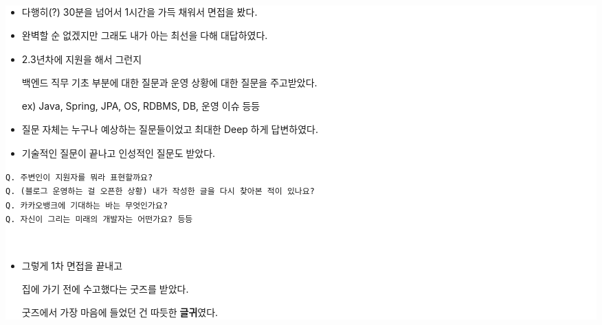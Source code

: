 * 다행히(?) 30분을 넘어서 1시간을 가득 채워서 면접을 봤다.

* 완벽할 순 없겠지만 그래도 내가 아는 최선을 다해 대답하였다.

* 2.3년차에 지원을 해서 그런지

  백엔드 직무 기초 부분에 대한 질문과 운영 상황에 대한 질문을 주고받았다.

  ex) Java, Spring, JPA, OS, RDBMS, DB, 운영 이슈 등등

* 질문 자체는 누구나 예상하는 질문들이었고 최대한 Deep 하게 답변하였다.

* 기술적인 질문이 끝나고 인성적인 질문도 받았다.

```
Q. 주변인이 지원자를 뭐라 표현할까요?
Q. (블로그 운영하는 걸 오픈한 상황) 내가 작성한 글을 다시 찾아본 적이 있나요?
Q. 카카오뱅크에 기대하는 바는 무엇인가요?
Q. 자신이 그리는 미래의 개발자는 어떤가요? 등등
```

<br>

* 그렇게 1차 면접을 끝내고

  집에 가기 전에 수고했다는 굿즈를 받았다.

  굿즈에서 가장 마음에 들었던 건 따듯한 **글귀**였다.
